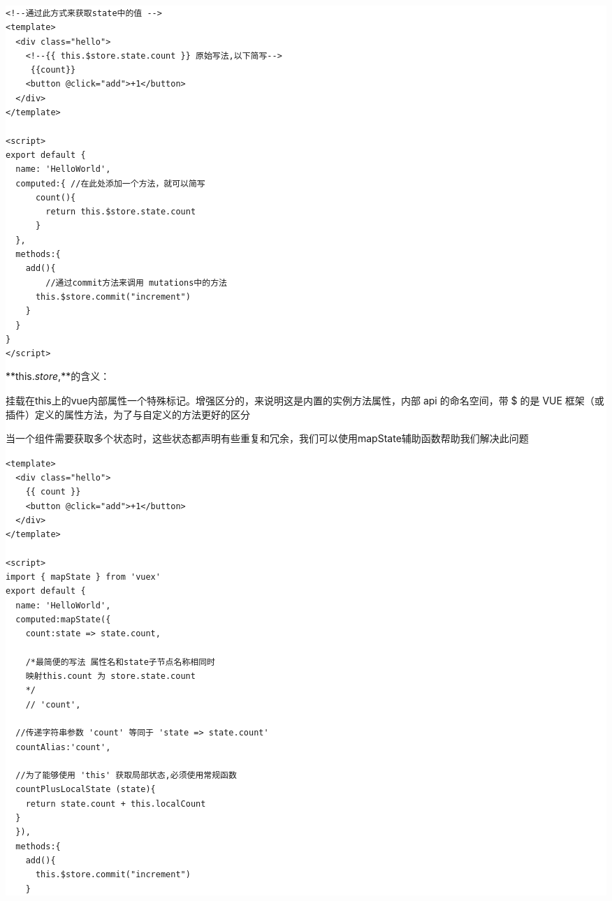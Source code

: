 ```vue
<!--通过此方式来获取state中的值 --> 
<template>
  <div class="hello">
    <!--{{ this.$store.state.count }} 原始写法,以下简写-->
     {{count}}
    <button @click="add">+1</button>
  </div>
</template>

<script>
export default {
  name: 'HelloWorld',
  computed:{ //在此处添加一个方法，就可以简写
      count(){
        return this.$store.state.count
      }
  },
  methods:{
    add(){
        //通过commit方法来调用 mutations中的方法
      this.$store.commit("increment")
    }
  }
}
</script>
```

**this.$store,$**的含义：

挂载在this上的vue内部属性一个特殊标记。增强区分的，来说明这是内置的实例方法属性，内部 api 的命名空间，带 $ 的是 VUE 框架（或插件）定义的属性方法，为了与自定义的方法更好的区分

当一个组件需要获取多个状态时，这些状态都声明有些重复和冗余，我们可以使用mapState辅助函数帮助我们解决此问题

```vue
<template>
  <div class="hello">
    {{ count }}
    <button @click="add">+1</button>
  </div>
</template>

<script>
import { mapState } from 'vuex'
export default {
  name: 'HelloWorld',
  computed:mapState({
    count:state => state.count,

    /*最简便的写法 属性名和state子节点名称相同时
    映射this.count 为 store.state.count
    */
    // 'count',

  //传递字符串参数 'count' 等同于 'state => state.count'
  countAlias:'count',

  //为了能够使用 'this' 获取局部状态,必须使用常规函数
  countPlusLocalState (state){
    return state.count + this.localCount
  }
  }),
  methods:{
    add(){
      this.$store.commit("increment")
    }
```
